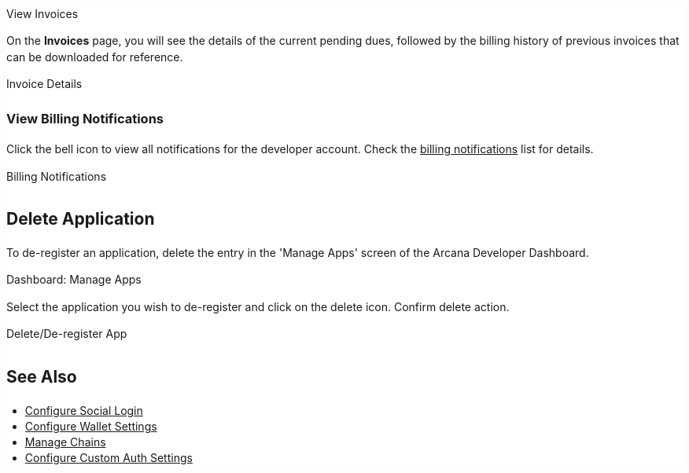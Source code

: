 View Invoices

On the **Invoices** page, you will see the details of the current pending dues, followed by the billing history of previous invoices that can be downloaded for reference.

Invoice Details

### View Billing Notifications

Click the bell icon to view all notifications for the developer account. Check the [billing notifications](../../concepts/billing/#billing-notifications) list for details.

Billing Notifications

## Delete Application

To de-register an application, delete the entry in the 'Manage Apps' screen of the Arcana Developer Dashboard.

Dashboard: Manage Apps

Select the application you wish to de-register and click on the delete icon. Confirm delete action.

Delete/De-register App

## See Also

- [Configure Social Login](../)
- [Configure Wallet Settings](../config-wallet/)
- [Manage Chains](../config-wallet-chains/)
- [Configure Custom Auth Settings](../config-custom-auth/)
